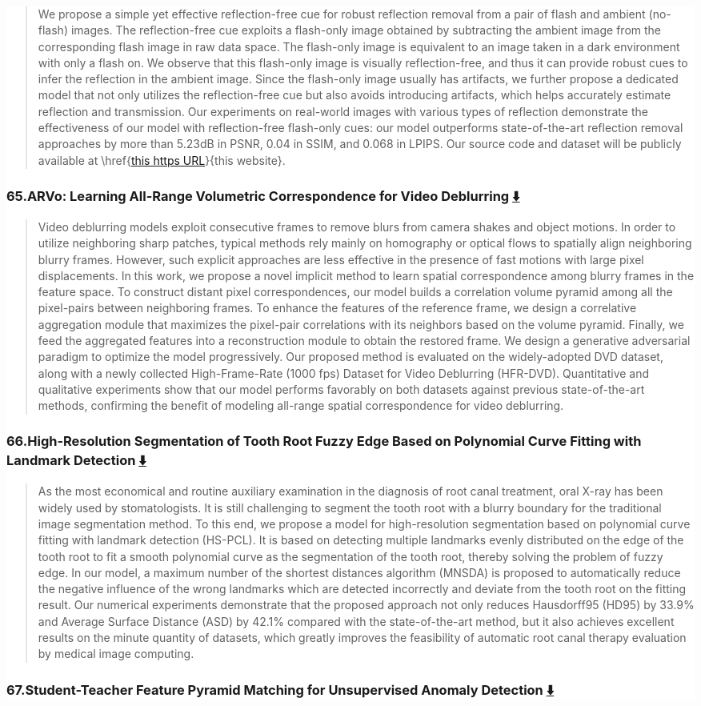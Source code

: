 >  We propose a simple yet effective reflection-free cue for robust reflection removal from a pair of flash and ambient (no-flash) images. The reflection-free cue exploits a flash-only image obtained by subtracting the ambient image from the corresponding flash image in raw data space. The flash-only image is equivalent to an image taken in a dark environment with only a flash on. We observe that this flash-only image is visually reflection-free, and thus it can provide robust cues to infer the reflection in the ambient image. Since the flash-only image usually has artifacts, we further propose a dedicated model that not only utilizes the reflection-free cue but also avoids introducing artifacts, which helps accurately estimate reflection and transmission. Our experiments on real-world images with various types of reflection demonstrate the effectiveness of our model with reflection-free flash-only cues: our model outperforms state-of-the-art reflection removal approaches by more than 5.23dB in PSNR, 0.04 in SSIM, and 0.068 in LPIPS. Our source code and dataset will be publicly available at \href{<a class="link-external link-https" href="https://github.com/ChenyangLEI/flash-reflection-removal" rel="external noopener nofollow">this https URL</a>}{this website}.      
### 65.ARVo: Learning All-Range Volumetric Correspondence for Video Deblurring  [ :arrow_down: ](https://arxiv.org/pdf/2103.04260.pdf)
>  Video deblurring models exploit consecutive frames to remove blurs from camera shakes and object motions. In order to utilize neighboring sharp patches, typical methods rely mainly on homography or optical flows to spatially align neighboring blurry frames. However, such explicit approaches are less effective in the presence of fast motions with large pixel displacements. In this work, we propose a novel implicit method to learn spatial correspondence among blurry frames in the feature space. To construct distant pixel correspondences, our model builds a correlation volume pyramid among all the pixel-pairs between neighboring frames. To enhance the features of the reference frame, we design a correlative aggregation module that maximizes the pixel-pair correlations with its neighbors based on the volume pyramid. Finally, we feed the aggregated features into a reconstruction module to obtain the restored frame. We design a generative adversarial paradigm to optimize the model progressively. Our proposed method is evaluated on the widely-adopted DVD dataset, along with a newly collected High-Frame-Rate (1000 fps) Dataset for Video Deblurring (HFR-DVD). Quantitative and qualitative experiments show that our model performs favorably on both datasets against previous state-of-the-art methods, confirming the benefit of modeling all-range spatial correspondence for video deblurring.      
### 66.High-Resolution Segmentation of Tooth Root Fuzzy Edge Based on Polynomial Curve Fitting with Landmark Detection  [ :arrow_down: ](https://arxiv.org/pdf/2103.04258.pdf)
>  As the most economical and routine auxiliary examination in the diagnosis of root canal treatment, oral X-ray has been widely used by stomatologists. It is still challenging to segment the tooth root with a blurry boundary for the traditional image segmentation method. To this end, we propose a model for high-resolution segmentation based on polynomial curve fitting with landmark detection (HS-PCL). It is based on detecting multiple landmarks evenly distributed on the edge of the tooth root to fit a smooth polynomial curve as the segmentation of the tooth root, thereby solving the problem of fuzzy edge. In our model, a maximum number of the shortest distances algorithm (MNSDA) is proposed to automatically reduce the negative influence of the wrong landmarks which are detected incorrectly and deviate from the tooth root on the fitting result. Our numerical experiments demonstrate that the proposed approach not only reduces Hausdorff95 (HD95) by 33.9% and Average Surface Distance (ASD) by 42.1% compared with the state-of-the-art method, but it also achieves excellent results on the minute quantity of datasets, which greatly improves the feasibility of automatic root canal therapy evaluation by medical image computing.      
### 67.Student-Teacher Feature Pyramid Matching for Unsupervised Anomaly Detection  [ :arrow_down: ](https://arxiv.org/pdf/2103.04257.pdf)
